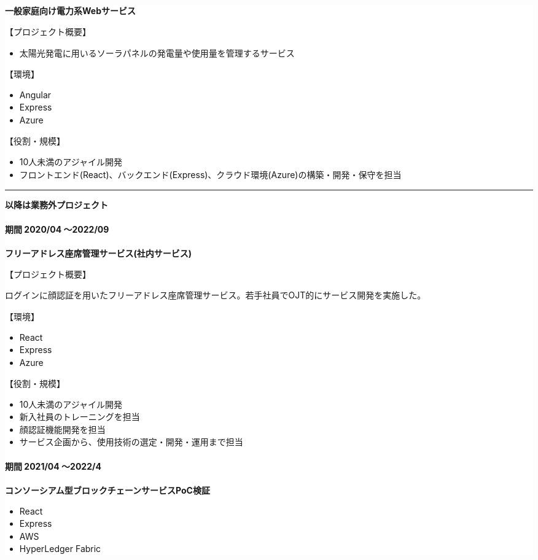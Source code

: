 **一般家庭向け電力系Webサービス**



【プロジェクト概要】

- 太陽光発電に用いるソーラパネルの発電量や使用量を管理するサービス



【環境】

- Angular
- Express
- Azure



【役割・規模】

- 10人未満のアジャイル開発
- フロントエンド(React)、バックエンド(Express)、クラウド環境(Azure)の構築・開発・保守を担当





---

**以降は業務外プロジェクト**



#### 期間 2020/04 ～2022/09

**フリーアドレス座席管理サービス(社内サービス)**



【プロジェクト概要】

ログインに顔認証を用いたフリーアドレス座席管理サービス。若手社員でOJT的にサービス開発を実施した。



【環境】

- React
- Express
- Azure



【役割・規模】

- 10人未満のアジャイル開発
- 新入社員のトレーニングを担当
- 顔認証機能開発を担当
- サービス企画から、使用技術の選定・開発・運用まで担当





#### 期間 2021/04 ～2022/4

**コンソーシアム型ブロックチェーンサービスPoC検証**

- React
- Express
- AWS
- HyperLedger Fabric
